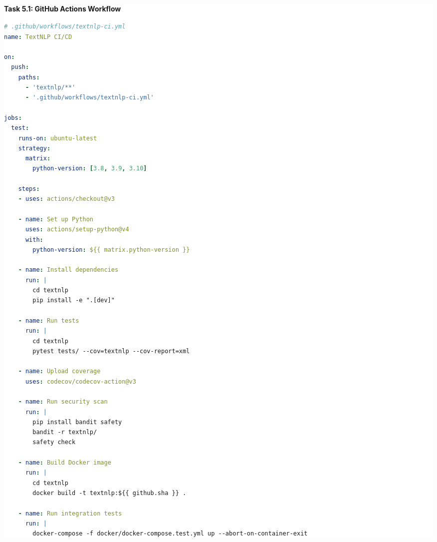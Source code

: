 **Task 5.1: GitHub Actions Workflow**
```yaml
# .github/workflows/textnlp-ci.yml
name: TextNLP CI/CD

on:
  push:
    paths:
      - 'textnlp/**'
      - '.github/workflows/textnlp-ci.yml'

jobs:
  test:
    runs-on: ubuntu-latest
    strategy:
      matrix:
        python-version: [3.8, 3.9, 3.10]
    
    steps:
    - uses: actions/checkout@v3
    
    - name: Set up Python
      uses: actions/setup-python@v4
      with:
        python-version: ${{ matrix.python-version }}
    
    - name: Install dependencies
      run: |
        cd textnlp
        pip install -e ".[dev]"
    
    - name: Run tests
      run: |
        cd textnlp
        pytest tests/ --cov=textnlp --cov-report=xml
    
    - name: Upload coverage
      uses: codecov/codecov-action@v3
    
    - name: Run security scan
      run: |
        pip install bandit safety
        bandit -r textnlp/
        safety check
    
    - name: Build Docker image
      run: |
        cd textnlp
        docker build -t textnlp:${{ github.sha }} .
    
    - name: Run integration tests
      run: |
        docker-compose -f docker/docker-compose.test.yml up --abort-on-container-exit
```
